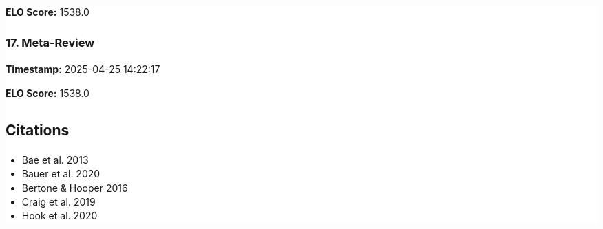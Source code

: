 **ELO Score:** 1538.0



### 17. Meta-Review
**Timestamp:** 2025-04-25 14:22:17

**ELO Score:** 1538.0



## Citations

- Bae et al. 2013
- Bauer et al. 2020
- Bertone & Hooper 2016
- Craig et al. 2019
- Hook et al. 2020
